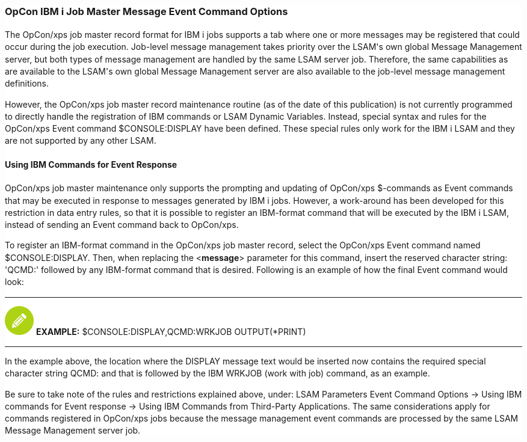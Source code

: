 ### OpCon IBM i Job Master Message Event Command Options

The OpCon/xps job master record format for IBM i jobs supports a tab
where one or more messages may be registered that could occur during the
job execution. Job-level message management takes priority over the
LSAM's own global Message Management server, but both types of message
management are handled by the same LSAM server job. Therefore, the same
capabilities as are available to the LSAM's own global Message
Management server are also available to the job-level message management
definitions.

However, the OpCon/xps job master record maintenance routine (as of the
date of this publication) is not currently programmed to directly handle
the registration of IBM commands or LSAM Dynamic Variables. Instead,
special syntax and rules for the OpCon/xps Event command
$CONSOLE:DISPLAY have been defined. These special rules only work for
the IBM i LSAM and they are not supported by any other LSAM.

#### Using IBM Commands for Event Response

OpCon/xps job master maintenance only supports the prompting and
updating of OpCon/xps $-commands as Event commands that may be executed
in response to messages generated by IBM i jobs. However, a work-around
has been developed for this restriction in data entry rules, so that it
is possible to register an IBM-format command that will be executed by
the IBM i LSAM, instead of sending an Event command back to OpCon/xps.

To register an IBM-format command in the OpCon/xps job master record,
select the OpCon/xps Event command named $CONSOLE:DISPLAY. Then, when
replacing the \<**message**\> parameter for this command, insert the
reserved character string: 'QCMD:' followed by any IBM-format command
that is desired. Following is an example of how the final Event command
would look:

  --------------------------------------------------------------------------------------------------------------------------------- ------------------------------------------------------------
  ![White pencil icon on green circular background](../Resources/Images/example-icon(48x48).png "Example icon")   **EXAMPLE:** $CONSOLE:DISPLAY,QCMD:WRKJOB OUTPUT(\*PRINT)
  --------------------------------------------------------------------------------------------------------------------------------- ------------------------------------------------------------

In the example above, the location where the DISPLAY message text would
be inserted now contains the required special character string QCMD: and
that is followed by the IBM WRKJOB (work with job) command, as an
example.

Be sure to take note of the rules and restrictions explained above,
under: LSAM Parameters Event Command Options -\> Using IBM commands for
Event response -\> Using IBM Commands from Third-Party Applications. The
same considerations apply for commands registered in OpCon/xps jobs
because the message management event commands are processed by the same
LSAM Message Management server job.
